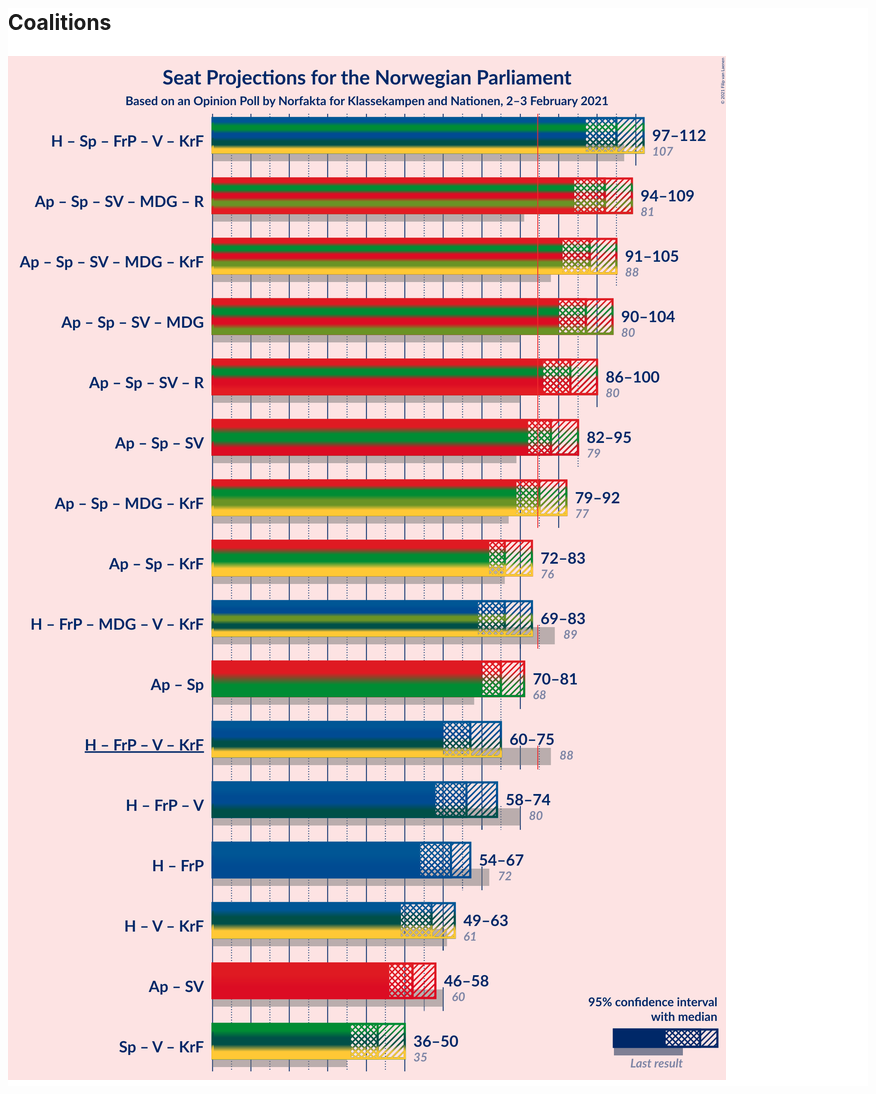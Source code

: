 
## Coalitions

![Graph with coalitions seats not yet produced](2021-02-03-Norfakta-coalitions-seats.png "Coalitions Seats")
